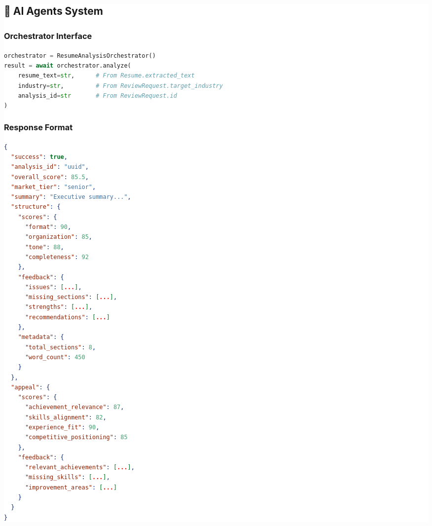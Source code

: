 
## 🤖 AI Agents System

### Orchestrator Interface

```python
orchestrator = ResumeAnalysisOrchestrator()
result = await orchestrator.analyze(
    resume_text=str,      # From Resume.extracted_text
    industry=str,         # From ReviewRequest.target_industry
    analysis_id=str       # From ReviewRequest.id
)
```

### Response Format

```json
{
  "success": true,
  "analysis_id": "uuid",
  "overall_score": 85.5,
  "market_tier": "senior",
  "summary": "Executive summary...",
  "structure": {
    "scores": {
      "format": 90,
      "organization": 85,
      "tone": 88,
      "completeness": 92
    },
    "feedback": {
      "issues": [...],
      "missing_sections": [...],
      "strengths": [...],
      "recommendations": [...]
    },
    "metadata": {
      "total_sections": 8,
      "word_count": 450
    }
  },
  "appeal": {
    "scores": {
      "achievement_relevance": 87,
      "skills_alignment": 82,
      "experience_fit": 90,
      "competitive_positioning": 85
    },
    "feedback": {
      "relevant_achievements": [...],
      "missing_skills": [...],
      "improvement_areas": [...]
    }
  }
}
```
